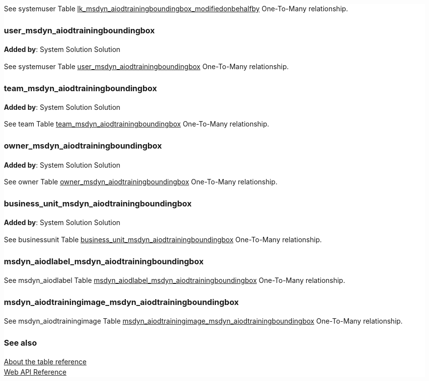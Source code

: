 See systemuser Table [lk_msdyn_aiodtrainingboundingbox_modifiedonbehalfby](systemuser.md#BKMK_lk_msdyn_aiodtrainingboundingbox_modifiedonbehalfby) One-To-Many relationship.

### <a name="BKMK_user_msdyn_aiodtrainingboundingbox"></a> user_msdyn_aiodtrainingboundingbox

**Added by**: System Solution Solution

See systemuser Table [user_msdyn_aiodtrainingboundingbox](systemuser.md#BKMK_user_msdyn_aiodtrainingboundingbox) One-To-Many relationship.

### <a name="BKMK_team_msdyn_aiodtrainingboundingbox"></a> team_msdyn_aiodtrainingboundingbox

**Added by**: System Solution Solution

See team Table [team_msdyn_aiodtrainingboundingbox](team.md#BKMK_team_msdyn_aiodtrainingboundingbox) One-To-Many relationship.

### <a name="BKMK_owner_msdyn_aiodtrainingboundingbox"></a> owner_msdyn_aiodtrainingboundingbox

**Added by**: System Solution Solution

See owner Table [owner_msdyn_aiodtrainingboundingbox](owner.md#BKMK_owner_msdyn_aiodtrainingboundingbox) One-To-Many relationship.

### <a name="BKMK_business_unit_msdyn_aiodtrainingboundingbox"></a> business_unit_msdyn_aiodtrainingboundingbox

**Added by**: System Solution Solution

See businessunit Table [business_unit_msdyn_aiodtrainingboundingbox](businessunit.md#BKMK_business_unit_msdyn_aiodtrainingboundingbox) One-To-Many relationship.

### <a name="BKMK_msdyn_aiodlabel_msdyn_aiodtrainingboundingbox"></a> msdyn_aiodlabel_msdyn_aiodtrainingboundingbox

See msdyn_aiodlabel Table [msdyn_aiodlabel_msdyn_aiodtrainingboundingbox](msdyn_aiodlabel.md#BKMK_msdyn_aiodlabel_msdyn_aiodtrainingboundingbox) One-To-Many relationship.

### <a name="BKMK_msdyn_aiodtrainingimage_msdyn_aiodtrainingboundingbox"></a> msdyn_aiodtrainingimage_msdyn_aiodtrainingboundingbox

See msdyn_aiodtrainingimage Table [msdyn_aiodtrainingimage_msdyn_aiodtrainingboundingbox](msdyn_aiodtrainingimage.md#BKMK_msdyn_aiodtrainingimage_msdyn_aiodtrainingboundingbox) One-To-Many relationship.

### See also

[About the table reference](../about-entity-reference.md)<br />
[Web API Reference](/dynamics365/customer-engagement/web-api/about)<br />
<xref href="Microsoft.Dynamics.CRM.msdyn_aiodtrainingboundingbox?text=msdyn_aiodtrainingboundingbox EntityType" />